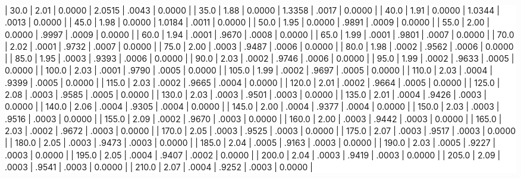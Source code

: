 | 30.0   | 2.01    | 0.0000  | 2.0515  | .0043   | 0.0000  |
| 35.0   | 1.88    | 0.0000  | 1.3358  | .0017   | 0.0000  |
| 40.0   | 1.91    | 0.0000  | 1.0344  | .0013   | 0.0000  |
| 45.0   | 1.98    | 0.0000  | 1.0184  | .0011   | 0.0000  |
| 50.0   | 1.95    | 0.0000  | .9891   | .0009   | 0.0000  |
| 55.0   | 2.00    | 0.0000  | .9997   | .0009   | 0.0000  |
| 60.0   | 1.94    | .0001   | .9670   | .0008   | 0.0000  |
| 65.0   | 1.99    | .0001   | .9801   | .0007   | 0.0000  |
| 70.0   | 2.02    | .0001   | .9732   | .0007   | 0.0000  |
| 75.0   | 2.00    | .0003   | .9487   | .0006   | 0.0000  |
| 80.0   | 1.98    | .0002   | .9562   | .0006   | 0.0000  |
| 85.0   | 1.95    | .0003   | .9393   | .0006   | 0.0000  |
| 90.0   | 2.03    | .0002   | .9746   | .0006   | 0.0000  |
| 95.0   | 1.99    | .0002   | .9633   | .0005   | 0.0000  |
| 100.0  | 2.03    | .0001   | .9790   | .0005   | 0.0000  |
| 105.0  | 1.99    | .0002   | .9697   | .0005   | 0.0000  |
| 110.0  | 2.03    | .0004   | .9399   | .0005   | 0.0000  |
| 115.0  | 2.03    | .0002   | .9665   | .0004   | 0.0000  |
| 120.0  | 2.01    | .0002   | .9664   | .0005   | 0.0000  |
| 125.0  | 2.08    | .0003   | .9585   | .0005   | 0.0000  |
| 130.0  | 2.03    | .0003   | .9501   | .0003   | 0.0000  |
| 135.0  | 2.01    | .0004   | .9426   | .0003   | 0.0000  |
| 140.0  | 2.06    | .0004   | .9305   | .0004   | 0.0000  |
| 145.0  | 2.00    | .0004   | .9377   | .0004   | 0.0000  |
| 150.0  | 2.03    | .0003   | .9516   | .0003   | 0.0000  |
| 155.0  | 2.09    | .0002   | .9670   | .0003   | 0.0000  |
| 160.0  | 2.00    | .0003   | .9442   | .0003   | 0.0000  |
| 165.0  | 2.03    | .0002   | .9672   | .0003   | 0.0000  |
| 170.0  | 2.05    | .0003   | .9525   | .0003   | 0.0000  |
| 175.0  | 2.07    | .0003   | .9517   | .0003   | 0.0000  |
| 180.0  | 2.05    | .0003   | .9473   | .0003   | 0.0000  |
| 185.0  | 2.04    | .0005   | .9163   | .0003   | 0.0000  |
| 190.0  | 2.03    | .0005   | .9227   | .0003   | 0.0000  |
| 195.0  | 2.05    | .0004   | .9407   | .0002   | 0.0000  |
| 200.0  | 2.04    | .0003   | .9419   | .0003   | 0.0000  |
| 205.0  | 2.09    | .0003   | .9541   | .0003   | 0.0000  |
| 210.0  | 2.07    | .0004   | .9252   | .0003   | 0.0000  |